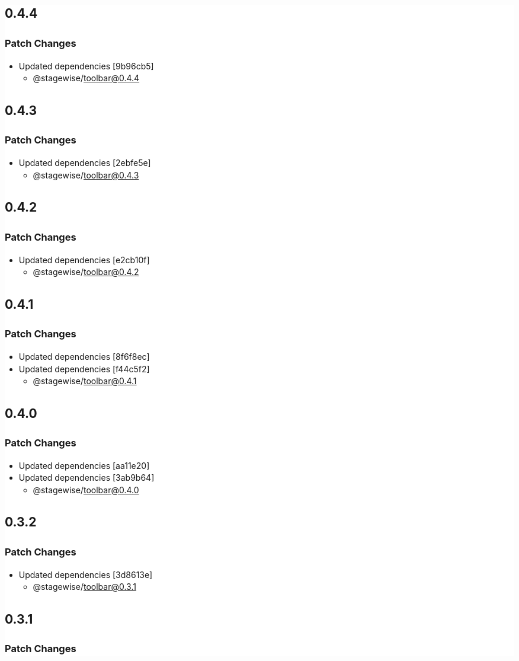 ## 0.4.4

### Patch Changes

- Updated dependencies [9b96cb5]
  - @stagewise/toolbar@0.4.4

## 0.4.3

### Patch Changes

- Updated dependencies [2ebfe5e]
  - @stagewise/toolbar@0.4.3

## 0.4.2

### Patch Changes

- Updated dependencies [e2cb10f]
  - @stagewise/toolbar@0.4.2

## 0.4.1

### Patch Changes

- Updated dependencies [8f6f8ec]
- Updated dependencies [f44c5f2]
  - @stagewise/toolbar@0.4.1

## 0.4.0

### Patch Changes

- Updated dependencies [aa11e20]
- Updated dependencies [3ab9b64]
  - @stagewise/toolbar@0.4.0

## 0.3.2

### Patch Changes

- Updated dependencies [3d8613e]
  - @stagewise/toolbar@0.3.1

## 0.3.1

### Patch Changes
